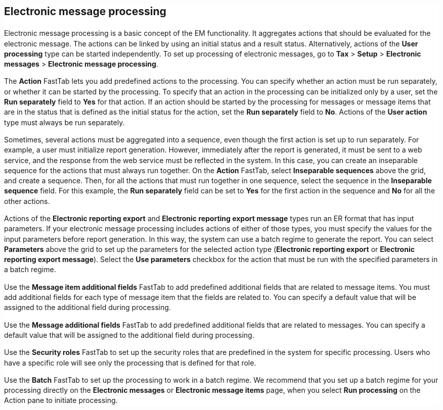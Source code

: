 ## <a id="processing"></a>Electronic message processing

Electronic message processing is a basic concept of the EM functionality. It aggregates actions that should be evaluated for the electronic message. The actions can be linked by using an initial status and a result status. Alternatively, actions of the **User processing** type can be started independently. To set up processing of electronic messages, go to **Tax** \> **Setup** \> **Electronic messages** \> **Electronic message processing**.

The **Action** FastTab lets you add predefined actions to the processing. You can specify whether an action must be run separately, or whether it can be started by the processing. To specify that an action in the processing can be initialized only by a user, set the **Run separately** field to **Yes** for that action. If an action should be started by the processing for messages or message items that are in the status that is defined as the initial status for the action, set the **Run separately** field to **No**. Actions of the **User action** type must always be run separately.

Sometimes, several actions must be aggregated into a sequence, even though the first action is set up to run separately. For example, a user must initialize report generation. However, immediately after the report is generated, it must be sent to a web service, and the response from the web service must be reflected in the system. In this case, you can create an inseparable sequence for the actions that must always run together. On the **Action** FastTab, select **Inseparable sequences** above the grid, and create a sequence. Then, for all the actions that must run together in one sequence, select the sequence in the **Inseparable sequence** field. For this example, the **Run separately** field can be set to **Yes** for the first action in the sequence and **No** for all the other actions.

Actions of the **Electronic reporting export** and **Electronic reporting export message** types run an ER format that has input parameters. If your electronic message processing includes actions of either of those types, you must specify the values for the input parameters before report generation. In this way, the system can use a batch regime to generate the report. You can select **Parameters** above the grid to set up the parameters for the selected action type (**Electronic reporting export** or **Electronic reporting export message**). Select the **Use parameters** checkbox for the action that must be run with the specified parameters in a batch regime.

Use the **Message item additional fields** FastTab to add predefined additional fields that are related to message items. You must add additional fields for each type of message item that the fields are related to. You can specify a default value that will be assigned to the additional field during processing.

Use the **Message additional fields** FastTab to add predefined additional fields that are related to messages. You can specify a default value that will be assigned to the additional field during processing.

Use the **Security roles** FastTab to set up the security roles that are predefined in the system for specific processing. Users who have a specific role will see only the processing that is defined for that role.

Use the **Batch** FastTab to set up the processing to work in a batch regime. We recommend that you set up a batch regime for your processing directly on the **Electronic messages** or **Electronic message items** page, when you select **Run processing** on the Action pane to initiate processing.
